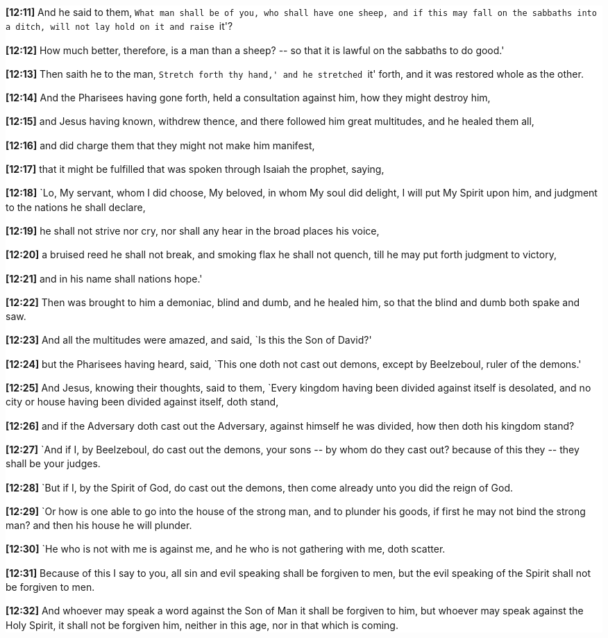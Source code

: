 **[12:11]** And he said to them, `What man shall be of you, who shall have one sheep, and if this may fall on the sabbaths into a ditch, will not lay hold on it and raise `it'?

**[12:12]** How much better, therefore, is a man than a sheep? -- so that it is lawful on the sabbaths to do good.'

**[12:13]** Then saith he to the man, `Stretch forth thy hand,' and he stretched `it' forth, and it was restored whole as the other.

**[12:14]** And the Pharisees having gone forth, held a consultation against him, how they might destroy him,

**[12:15]** and Jesus having known, withdrew thence, and there followed him great multitudes, and he healed them all,

**[12:16]** and did charge them that they might not make him manifest,

**[12:17]** that it might be fulfilled that was spoken through Isaiah the prophet, saying,

**[12:18]** `Lo, My servant, whom I did choose, My beloved, in whom My soul did delight, I will put My Spirit upon him, and judgment to the nations he shall declare,

**[12:19]** he shall not strive nor cry, nor shall any hear in the broad places his voice,

**[12:20]** a bruised reed he shall not break, and smoking flax he shall not quench, till he may put forth judgment to victory,

**[12:21]** and in his name shall nations hope.'

**[12:22]** Then was brought to him a demoniac, blind and dumb, and he healed him, so that the blind and dumb both spake and saw.

**[12:23]** And all the multitudes were amazed, and said, `Is this the Son of David?'

**[12:24]** but the Pharisees having heard, said, `This one doth not cast out demons, except by Beelzeboul, ruler of the demons.'

**[12:25]** And Jesus, knowing their thoughts, said to them, `Every kingdom having been divided against itself is desolated, and no city or house having been divided against itself, doth stand,

**[12:26]** and if the Adversary doth cast out the Adversary, against himself he was divided, how then doth his kingdom stand?

**[12:27]** `And if I, by Beelzeboul, do cast out the demons, your sons -- by whom do they cast out? because of this they -- they shall be your judges.

**[12:28]** `But if I, by the Spirit of God, do cast out the demons, then come already unto you did the reign of God.

**[12:29]** `Or how is one able to go into the house of the strong man, and to plunder his goods, if first he may not bind the strong man? and then his house he will plunder.

**[12:30]** `He who is not with me is against me, and he who is not gathering with me, doth scatter.

**[12:31]** Because of this I say to you, all sin and evil speaking shall be forgiven to men, but the evil speaking of the Spirit shall not be forgiven to men.

**[12:32]** And whoever may speak a word against the Son of Man it shall be forgiven to him, but whoever may speak against the Holy Spirit, it shall not be forgiven him, neither in this age, nor in that which is coming.
